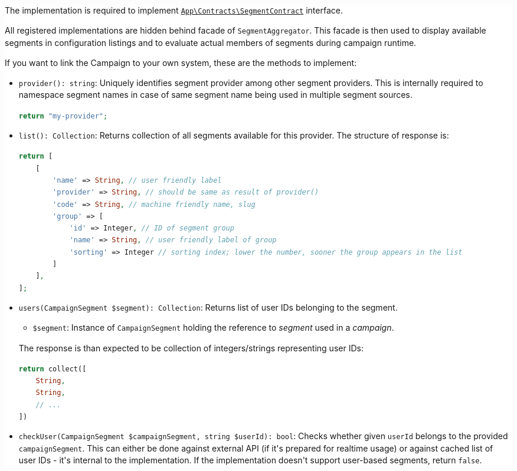 The implementation is required to implement [`App\Contracts\SegmentContract`](app/Contracts/SegmentContract.php)
interface.

All registered implementations are hidden behind facade of `SegmentAggregator`. This facade is then used
to display available segments in configuration listings and to evaluate actual members of segments during
campaign runtime.  

If you want to link the Campaign to your own system, these are the methods to implement:

* `provider(): string`: Uniquely identifies segment provider among other segment providers.
This is internally required to namespace segment names in case of same segment name being used in multiple
segment sources.
    ```php
    return "my-provider"; 
    ```
    
* `list(): Collection`: Returns collection of all segments available for this provider. The structure
of response is:
    ```php
    return [
        [
            'name' => String, // user friendly label
            'provider' => String, // should be same as result of provider()
            'code' => String, // machine friendly name, slug
            'group' => [
                'id' => Integer, // ID of segment group
                'name' => String, // user friendly label of group
                'sorting' => Integer // sorting index; lower the number, sooner the group appears in the list 
            ]
        ],
    ];
    ``` 
    
* `users(CampaignSegment $segment): Collection`: Returns list of user IDs belonging to the segment.
  * `$segment`: Instance of `CampaignSegment` holding the reference to *segment* used in a *campaign*.

  The response is than expected to be collection of integers/strings representing user IDs:
  ```php
  return collect([
      String,
      String,
      // ...
  ])
  ```
  
* `checkUser(CampaignSegment $campaignSegment, string $userId): bool`: Checks whether given `userId` belongs
    to the provided `campaignSegment`. This can either be done against external API (if it's prepared for realtime
    usage) or against cached list of user IDs - it's internal to the implementation. If the implementation
    doesn't support user-based segments, return `false`.
